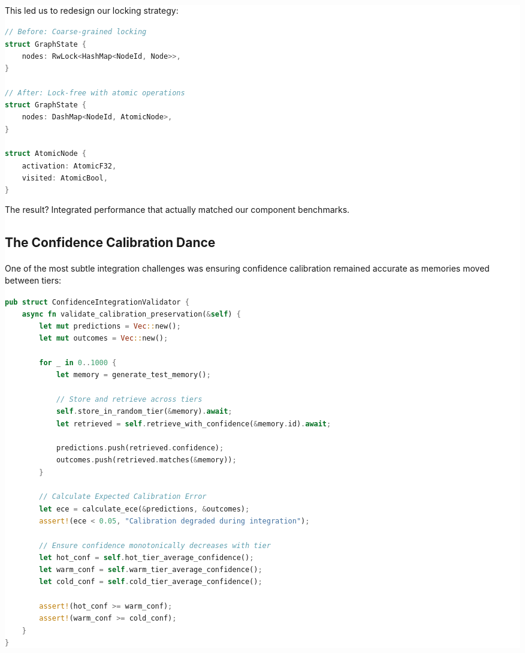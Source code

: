 This led us to redesign our locking strategy:

```rust
// Before: Coarse-grained locking
struct GraphState {
    nodes: RwLock<HashMap<NodeId, Node>>,
}

// After: Lock-free with atomic operations
struct GraphState {
    nodes: DashMap<NodeId, AtomicNode>,
}

struct AtomicNode {
    activation: AtomicF32,
    visited: AtomicBool,
}
```

The result? Integrated performance that actually matched our component benchmarks.

## The Confidence Calibration Dance

One of the most subtle integration challenges was ensuring confidence calibration remained accurate as memories moved between tiers:

```rust
pub struct ConfidenceIntegrationValidator {
    async fn validate_calibration_preservation(&self) {
        let mut predictions = Vec::new();
        let mut outcomes = Vec::new();

        for _ in 0..1000 {
            let memory = generate_test_memory();

            // Store and retrieve across tiers
            self.store_in_random_tier(&memory).await;
            let retrieved = self.retrieve_with_confidence(&memory.id).await;

            predictions.push(retrieved.confidence);
            outcomes.push(retrieved.matches(&memory));
        }

        // Calculate Expected Calibration Error
        let ece = calculate_ece(&predictions, &outcomes);
        assert!(ece < 0.05, "Calibration degraded during integration");

        // Ensure confidence monotonically decreases with tier
        let hot_conf = self.hot_tier_average_confidence();
        let warm_conf = self.warm_tier_average_confidence();
        let cold_conf = self.cold_tier_average_confidence();

        assert!(hot_conf >= warm_conf);
        assert!(warm_conf >= cold_conf);
    }
}
```

